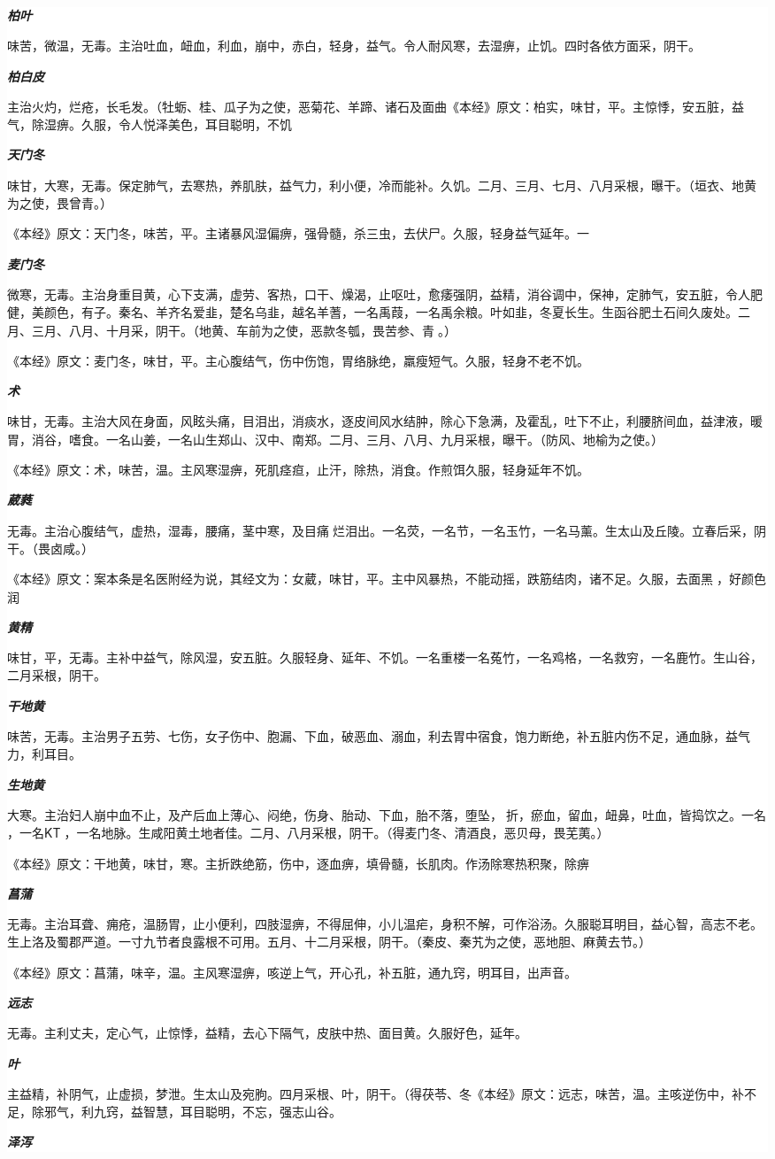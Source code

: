 ***柏叶***  

味苦，微温，无毒。主治吐血，衄血，利血，崩中，赤白，轻身，益气。令人耐风寒，去湿痹，止饥。四时各依方面采，阴干。  

***柏白皮***  

主治火灼，烂疮，长毛发。（牡蛎、桂、瓜子为之使，恶菊花、羊蹄、诸石及面曲《本经》原文：柏实，味甘，平。主惊悸，安五脏，益气，除湿痹。久服，令人悦泽美色，耳目聪明，不饥  

***天门冬***  

味甘，大寒，无毒。保定肺气，去寒热，养肌肤，益气力，利小便，冷而能补。久饥。二月、三月、七月、八月采根，曝干。（垣衣、地黄为之使，畏曾青。）  

《本经》原文：天门冬，味苦，平。主诸暴风湿偏痹，强骨髓，杀三虫，去伏尸。久服，轻身益气延年。一  

***麦门冬***  

微寒，无毒。主治身重目黄，心下支满，虚劳、客热，口干、燥渴，止呕吐，愈痿强阴，益精，消谷调中，保神，定肺气，安五脏，令人肥健，美颜色，有子。秦名、羊齐名爱韭，楚名乌韭，越名羊蓍，一名禹葭，一名禹余粮。叶如韭，冬夏长生。生函谷肥土石间久废处。二月、三月、八月、十月采，阴干。（地黄、车前为之使，恶款冬瓠，畏苦参、青 。）  

《本经》原文：麦门冬，味甘，平。主心腹结气，伤中伤饱，胃络脉绝，羸瘦短气。久服，轻身不老不饥。  

***术***  

味甘，无毒。主治大风在身面，风眩头痛，目泪出，消痰水，逐皮间风水结肿，除心下急满，及霍乱，吐下不止，利腰脐间血，益津液，暖胃，消谷，嗜食。一名山姜，一名山生郑山、汉中、南郑。二月、三月、八月、九月采根，曝干。（防风、地榆为之使。）  

《本经》原文：术，味苦，温。主风寒湿痹，死肌痉疸，止汗，除热，消食。作煎饵久服，轻身延年不饥。  

***葳蕤***  

无毒。主治心腹结气，虚热，湿毒，腰痛，茎中寒，及目痛 烂泪出。一名荧，一名节，一名玉竹，一名马薰。生太山及丘陵。立春后采，阴干。（畏卤咸。）  

《本经》原文：案本条是名医附经为说，其经文为：女葳，味甘，平。主中风暴热，不能动摇，跌筋结肉，诸不足。久服，去面黑 ，好颜色润  

***黄精***  

味甘，平，无毒。主补中益气，除风湿，安五脏。久服轻身、延年、不饥。一名重楼一名菟竹，一名鸡格，一名救穷，一名鹿竹。生山谷，二月采根，阴干。  

***干地黄***  

味苦，无毒。主治男子五劳、七伤，女子伤中、胞漏、下血，破恶血、溺血，利去胃中宿食，饱力断绝，补五脏内伤不足，通血脉，益气力，利耳目。  

***生地黄***  

大寒。主治妇人崩中血不止，及产后血上薄心、闷绝，伤身、胎动、下血，胎不落，堕坠， 折，瘀血，留血，衄鼻，吐血，皆捣饮之。一名 ，一名KT ，一名地脉。生咸阳黄土地者佳。二月、八月采根，阴干。（得麦门冬、清酒良，恶贝母，畏芜荑。）  

《本经》原文：干地黄，味甘，寒。主折跌绝筋，伤中，逐血痹，填骨髓，长肌肉。作汤除寒热积聚，除痹  

***菖蒲***  

无毒。主治耳聋、痈疮，温肠胃，止小便利，四肢湿痹，不得屈伸，小儿温疟，身积不解，可作浴汤。久服聪耳明目，益心智，高志不老。生上洛及蜀郡严道。一寸九节者良露根不可用。五月、十二月采根，阴干。（秦皮、秦艽为之使，恶地胆、麻黄去节。）  

《本经》原文：菖蒲，味辛，温。主风寒湿痹，咳逆上气，开心孔，补五脏，通九窍，明耳目，出声音。  

***远志***  

无毒。主利丈夫，定心气，止惊悸，益精，去心下隔气，皮肤中热、面目黄。久服好色，延年。  

***叶***  

主益精，补阴气，止虚损，梦泄。生太山及宛朐。四月采根、叶，阴干。（得茯苓、冬《本经》原文：远志，味苦，温。主咳逆伤中，补不足，除邪气，利九窍，益智慧，耳目聪明，不忘，强志山谷。  

***泽泻***  
